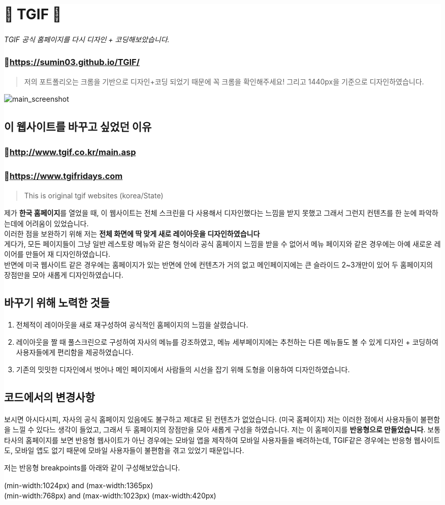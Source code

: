 # 🌮 TGIF 🌮
_TGIF 공식 홈페이지를 다시 디자인 + 코딩해보았습니다._ 

### 📍https://sumin03.github.io/TGIF/

>저의 포트폴리오는 크롬을 기반으로 디자인+코딩 되었기 때문에 꼭 크롬을 확인해주세요! 그리고 1440px을 기준으로 디자인하였습니다. 

<img width="800" alt="main_screenshot" src="https://user-images.githubusercontent.com/77384682/107885754-597e3c00-6f3f-11eb-9d42-7c043881720c.png">




## 이 웹사이트를 바꾸고 싶었던 이유 

### 📍http://www.tgif.co.kr/main.asp 
### 📍https://www.tgifridays.com 
> This is original tgif websites (korea/State) 
> 
제가 **한국 홈페이지**를 열었을 때, 이 웹사이트는 전체 스크린을 다 사용해서 디자인했다는 느낌을 받지 못했고 그래서 그런지 컨텐츠를 한 눈에 파악하는데에 어려움이 있었습니다.<br> 
이러한 점을 보완하기 위해 저는 **전체 화면에 딱 맞게 새로 레이아웃을 디자인하였습니다** <br>
게다가, 모든 페이지들이 그냥 일반 레스토랑 메뉴와 같은 형식이라 공식 홈페이지 느낌을 받을 수 없어서 메뉴 페이지와 같은 경우에는 아예 새로운 레이어를 만들어 재 디자인하였습니다.<br>
반면에 미국 웹사이트 같은 경우에는 홈페이지가 있는 반면에 안에 컨텐츠가 거의 없고 메인페이지에는 큰 슬라이드 2~3개만이 있어 두 홈페이지의 장점만을 모아 새롭게 디자인하였습니다. 




 ## 바꾸기 위해 노력한 것들

1. 전체적이 레이아웃을 새로 재구성하여 공식적인 홈페이지의 느낌을 살렸습니다.  

2. 레이아웃을 짤 때 풀스크린으로 구성하여 자사의 메뉴를 강조하였고, 메뉴 세부페이지에는 추천하는 다른 메뉴들도 볼 수 있게 디자인 + 코딩하여 사용자들에게 편리함을 제공하였습니다.  

3. 기존의 밋밋한 디자인에서 벗어나 메인 페이지에서 사람들의 시선을 잡기 위해 도형을 이용하여 디자인하였습니다. 




## 코드에서의 변경사항 

보시면 아시다시피, 자사의 공식 홈페이지 있음에도 불구하고 제대로 된 컨텐츠가 없었습니다. (미국 홈페이지) 
저는 이러한 점에서 사용자들이 불편함을 느낄 수 있다느 생각이 들었고, 그래서 두 홈페이지의 장점만을 모아 새롭게 구성을 하였습니다. 
저는 이 홈페이지를 **반응형으로 만들었습니다**. 
보통 타사의 홈페이지를 보면 반응형 웹사이트가 아닌 경우에는 모바일 앱을 제작하여 모바일 사용자들을 배려하는데, 
TGIF같은 경우에는 반응형 웹사이트도, 모바일 앱도 없기 때문에 모바일 사용자들이 불편함을 겪고 있었기 때문입니다. 

저는 반응형 breakpoints를 아래와 같이 구성해보았습니다. 

(min-width:1024px) and (max-width:1365px)  
(min-width:768px) and (max-width:1023px) 
(max-width:420px)
